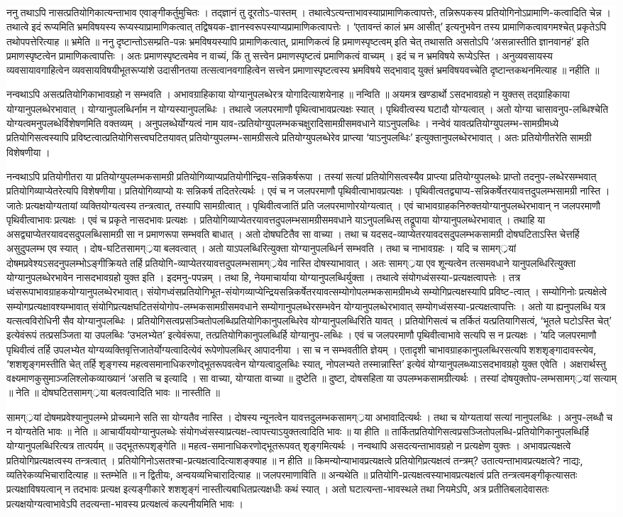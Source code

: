 ननु तथाऽपि नासत्प्रतियोगिकात्यन्ताभाव एवाङ्गीकर्तुमुचितः । तद्ज्ञानं तु दूरतोऽ-पास्तम् । तथात्वेऽत्यन्ताभावस्याप्रामाणिकत्वापत्तेः, तन्निरूपकस्य प्रतियोगिनोऽप्रामाणि-कत्वादिति चेन्न । तथात्वे इदं रूप्यमिति भ्रमविषयस्य रूप्यस्याप्रामाणिकत्वात् तद्विषयक-ज्ञानस्वरूपस्याप्यप्रामाणिकत्वापत्तेः । ‘एतावन्तं कालं भ्रम आसीत्’ इत्यनुभवेन तस्य प्रामाणिकत्वावगमश्चेत् प्रकृतेऽपि तथोपपत्तेरित्याह ॥ भ्रमेति ॥ ननु दृष्टान्तोऽसम्प्रति-पन्नः भ्रमविषयस्यापि प्रामाणिकत्वात्, प्रामाणिकत्वं हि प्रमाणस्पृष्टत्वम् इति चेत् तथासति असतोऽपि ‘असन्नास्तीति ज्ञानवानहं’ इति प्रमाणस्पृष्टत्वेन प्रामाणिकत्वापत्तिः । अतः प्रमाणस्पृष्टत्वमेव न वाच्यं, किं तु सत्त्वेन प्रमाणस्पृष्टत्वं प्रमाणिकत्वं वाच्यम् । इदं च न भ्रमविषये रूप्येऽस्ति । अनुव्यवसायस्य व्यवसायावगाहित्वेन व्यवसायविषयीभूतरूप्यांशे उदासीनतया तत्सत्वानवगाहित्वेन सत्त्वेन प्रमाणास्पृष्टत्वस्य भ्रमविषये सद्भावाद् युक्तं भ्रमविषयवच्चेति दृष्टान्तकथनमित्याह ॥ नहीति ॥

नन्वथाऽपि असत्प्रतियोगिकाभावग्रहो न सम्भवति । अभावग्राहिकाया योग्यानुपलब्धेरत्र योगादित्याशयेनाह ॥ नन्विति ॥ अयमत्र खण्डार्थो ऽसदभावग्रहो न युक्तस् तद्ग्राहिकाया योग्यानुपलब्धेरभावात् । योग्यानुपलब्धिर्नाम न योग्यस्यानुपलब्धिः । तथात्वे जलपरमाणौ पृथित्वाभावप्रत्यक्षः स्यात् । पृथिवीत्वस्य घटादौ योग्यत्वात् । अतो योग्या चासावनुप-लब्धिश्चेति योग्यत्वमनुपलब्धेर्विशेषणमिति वक्तव्यम् । अनुपलब्धेर्योग्यत्वं नाम याव-त्प्रतियोग्युपलम्भकचक्षुरादिसामग्रीसमवधाने याऽनुपलब्धिः । नन्वेवं यावत्प्रतियोग्युपलम्भ-सामग्रीमध्ये प्रतियोगिसत्वस्यापि प्रविष्टत्वात्प्रतियोगिसत्त्वघटितयावत् प्रतियोग्युपलम्भ-सामग्रीसत्वे प्रतियोग्युपलब्धेरेव प्राप्त्या ‘याऽनुपलब्धिः’ इत्युक्तानुपलब्धेरभावात् । अतः प्रतियोगीतरेति सामग्री विशेषणीया ।

नन्वथाऽपि प्रतियोगीतरा या प्रतियोग्युपलम्भकसामग्री प्रतियोगिव्याप्यप्रतियोगीन्द्रिय-सन्निकर्षरूपा । तस्यां सत्यां प्रतियोगिसत्वस्यैव प्राप्त्या प्रतियोग्युपलब्धेः प्राप्तो तदनुप-लब्धेरसम्भवात् प्रतियोगिव्याप्येतरेत्यपि विशेषणीया। प्रतियोगिव्याप्यो यः सन्निकर्ष तदितरेत्यर्थः । एवं च न जलपरमाणौ पृथिवीत्वाभावप्रत्यक्षः । पृथिवीत्वतद्व्याप्य-सन्निकर्षेतरयावत्तदुपलम्भसामग्री नास्ति । जातेः प्रत्यक्षयोग्यतायां व्यक्तियोग्यत्वस्य तन्त्रत्वात्, तस्यापि सामग्रीत्वात् । पृथिवीत्वजातिं प्रति जलपरमाणोरयोग्यत्वात् । एवं चाभावग्राहकनिरुक्तयोग्यानुपलब्धेरभावान् न जलपरमाणौ पृथिवीत्वाभावः प्रत्यक्षः । एवं च प्रकृते नासदभावः प्रत्यक्षः । प्रतियोगिव्याप्येतरयावत्तदुपलम्भसामग्रीसमवधाने याऽनुपलब्धिस् तद्रूपाया योग्यानुपलब्धेरभावात् । तथाहि या असद्व्याप्येतरयावदसदुपलब्धिसामग्री सा न प्रमाणरूपा सम्भवति बाधात् । अतो दोषघटितैव सा वाच्या । तथा च यदसद-व्याप्येतरयावदसदुपलम्भकसामग्री दोषघटिताऽस्ति चेत्तर्हि असुदुपलम्भ एव स्यात् । दोष-घटितसामग््रया बलवत्वात् । अतो याऽपलब्धिरित्युक्ता योग्यानुपलब्धिर्न सम्भवति । तथा च नाभावग्रहः । यदि च सामग््रयां दोषमप्रवेश्यऽसदनुपलम्भोऽङ्गीक्रियते तर्हि प्रतियोगि-व्याप्येतरयावत्तदुपलम्भसामग््रयेव नास्ति दोषस्याभावात् । अतः सामग््रया एव शून्यत्वेन तत्समवधाने यानुपलब्धिरित्युक्ता
योग्यानुपलब्धेरभावेन नासदभावग्रहो युक्त इति । इदमनु-पपन्नम् । तथा हि, नेयमाचार्याया योग्यानुपलब्धिर्युक्ता । तथात्वे संयोगध्वंसस्या-प्रत्यक्षत्वापत्तेः । तत्र ध्वंसरूपाभावग्राहकयोग्यानुपलब्धेरभावात्। संयोगध्वंसप्रतियोगिभूत-संयोगव्याप्येन्द्रियसन्निकर्षेतरयावत्सम्योगोपलम्भकसामग्रीमध्ये सम्योगिप्रत्यक्षस्यापि प्रविष्ट-त्वात् । सम्योगिनोः प्रत्यक्षेत्वे सम्योगप्रत्यक्षावश्यम्भावात् संयोगिप्रत्यक्षघटितसंयोगोप-लम्भकसामग्रीसमवधाने सम्योगानुपलब्धेरसम्भवेन योग्यानुपलब्धेरभावात् सम्योगध्वंसस्या-प्रत्यक्षत्वापत्तिः । अतो या ह्यनुपलब्धि यत्र यत्सत्वविरोधिनी सैव योग्यानुपलब्धिः । प्रतियोगिसत्वप्रसञ्चितोपलब्धिप्रतियोगिकानुपलब्धिरेव योग्यानुपलब्धिरिति यावत् । प्रतियोगिसत्वं च तर्कितं यत्प्रतियागिसत्वं, ‘भूतले घटोऽस्ति चेत्’ इत्येवंरूपं तत्प्रसञ्जिता या उपलब्धिः ‘उभलभ्येत’ इत्येवंरूपा, तत्प्रतियोगिकानुपलब्धिर्हि योग्यानुप-लब्धिः । एवं च जलपरमाणौ पृथिवीत्वाभावे सत्यपि स न प्रत्यक्षः । ‘यदि जलपरमाणौ पृथिवीत्वं तर्हि उपलभ्येत योग्यव्यक्तिवृत्तिजातेर्योग्यत्वादित्येवं रूपेणोपलब्धिर् आपादनीया । सा च न सम्भवतीति ज्ञेयम् । एतादृशी चाभावग्राहकानुपलब्धिरसत्यपि शशशृङ्गादावस्त्येव, ‘शशशृङ्गमस्तीति चेत् तर्हि शृङ्गस्य महत्वसमानाधिकरणोद्भूतरूपवत्वेन योग्यत्वादुलब्धिः स्यात्, नोपलभ्यते तस्मान्नास्ति’ इत्येवं योग्यानुपलब्ध्याऽसदभावग्रहो युक्त एवेति । अक्षरार्थस्तु वक्ष्यमाणकुसुमाञ्जलिश्लोकव्याख्यानं ‘असति च इत्यादि । सा वाच्या, योग्याता वाच्या ॥ दुष्टेति ॥ दुष्टा, दोषसहिता या उपलम्भकसामग्रीत्यर्थः । तस्यां दोषयुक्तोप-लम्भसामग््रयां सत्याम् ॥ नेति ॥ दोषघटितसामग््रया बलवत्वादिति भावः ॥ नास्तीति ॥

सामग््रयां दोषमप्रवेश्यानुपलम्भे प्रोच्यमाने सति सा योग्यतैव नास्ति । दोषस्य न्यूनत्वेन यावत्तदुलम्भकसामग््रया अभावादित्यर्थः । तथा च योग्यतायां सत्यां नानुपलब्धिः । अनुप-लब्धौ च न योग्यतेति भावः ॥ नेति ॥ आचार्यीययोग्यानुपलब्धेः संयोगध्वंसस्याप्रत्यक्ष-त्वापत्त्याऽयुक्तत्वादिति भावः ॥ या हीति ॥ तार्कितप्रतियोगिसत्वप्रसञ्जितोपलब्धि-प्रतियोगिकानुपलब्धिर्हि योग्यानुपलब्धिरित्यत्र तात्पर्यम् ॥ उद्भूतरूपशृङ्गेति ॥ महत्व-समानाधिकरणोद्भूतरूपवत् शृङ्गमित्यर्थः । नन्वथापि असदत्यन्ताभावग्रहो न प्रत्यक्षेण युक्तः । अभावप्रत्यक्षत्वे प्रतियोगिप्रत्यक्षत्वस्य तन्त्रत्वात् । प्रतियोगिनोऽसतश्चा-प्रत्यक्षत्वादित्याशङ्क्याह ॥ न हीति ॥ किमन्योन्याभावप्रत्यक्षत्वे प्रतियोगिप्रत्यक्षत्वं तन्त्रम्? उतात्यन्ताभावप्रत्यक्षत्वे? नाद्यः, व्यतिरेकव्यभिचारादित्याह ॥ स्तम्भेति ॥ न द्वितीयः, अन्वयव्यभिचारादित्याह ॥ जलपरमाणाविति ॥ अन्यथेति ॥ प्रतियोगि-प्रत्यक्षत्वस्याभावप्रत्यक्षत्वं प्रति तन्त्रत्वमङ्गीकृत्यासतः प्रत्यक्षाविषयत्वान् न तदभावः प्रत्यक्ष इत्यङ्गीकारे शशशृङ्गं नास्तीत्यबाधितप्रत्यक्षधीः कथं स्यात् । अतो घटात्यन्ता-भावस्थले तथा नियमेऽपि, अत्र प्रतीतिबलादेवासतः प्रत्यक्षयोग्यत्वाभावेऽपि तदत्यन्ता-भावस्य प्रत्यक्षत्वं कल्पनीयमिति भावः ।
